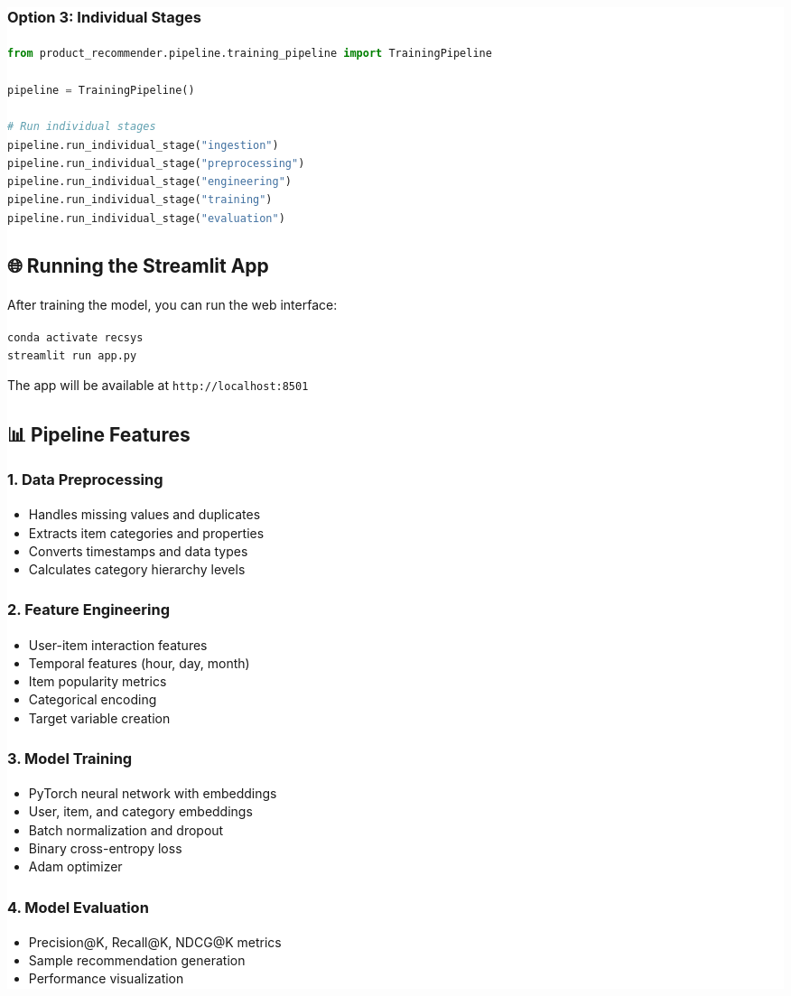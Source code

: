 ### **Option 3: Individual Stages**
```python
from product_recommender.pipeline.training_pipeline import TrainingPipeline

pipeline = TrainingPipeline()

# Run individual stages
pipeline.run_individual_stage("ingestion")
pipeline.run_individual_stage("preprocessing")
pipeline.run_individual_stage("engineering")
pipeline.run_individual_stage("training")
pipeline.run_individual_stage("evaluation")
```

## 🌐 Running the Streamlit App

After training the model, you can run the web interface:

```bash
conda activate recsys
streamlit run app.py
```

The app will be available at `http://localhost:8501`

## 📊 Pipeline Features

### **1. Data Preprocessing**
- Handles missing values and duplicates
- Extracts item categories and properties
- Converts timestamps and data types
- Calculates category hierarchy levels

### **2. Feature Engineering**
- User-item interaction features
- Temporal features (hour, day, month)
- Item popularity metrics
- Categorical encoding
- Target variable creation

### **3. Model Training**
- PyTorch neural network with embeddings
- User, item, and category embeddings
- Batch normalization and dropout
- Binary cross-entropy loss
- Adam optimizer

### **4. Model Evaluation**
- Precision@K, Recall@K, NDCG@K metrics
- Sample recommendation generation
- Performance visualization
